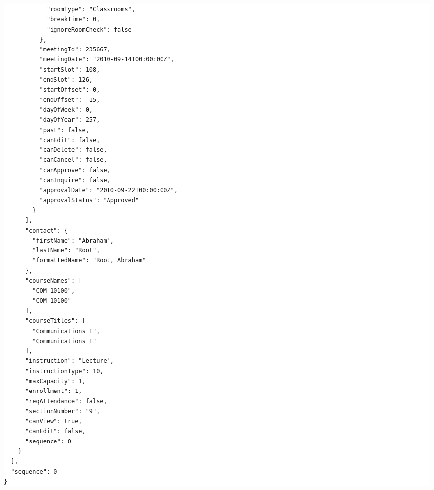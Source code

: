```
            "roomType": "Classrooms",
            "breakTime": 0,
            "ignoreRoomCheck": false
          },
          "meetingId": 235667,
          "meetingDate": "2010-09-14T00:00:00Z",
          "startSlot": 108,
          "endSlot": 126,
          "startOffset": 0,
          "endOffset": -15,
          "dayOfWeek": 0,
          "dayOfYear": 257,
          "past": false,
          "canEdit": false,
          "canDelete": false,
          "canCancel": false,
          "canApprove": false,
          "canInquire": false,
          "approvalDate": "2010-09-22T00:00:00Z",
          "approvalStatus": "Approved"
        }
      ],
      "contact": {
        "firstName": "Abraham",
        "lastName": "Root",
        "formattedName": "Root, Abraham"
      },
      "courseNames": [
        "COM 10100",
        "COM 10100"
      ],
      "courseTitles": [
        "Communications I",
        "Communications I"
      ],
      "instruction": "Lecture",
      "instructionType": 10,
      "maxCapacity": 1,
      "enrollment": 1,
      "reqAttendance": false,
      "sectionNumber": "9",
      "canView": true,
      "canEdit": false,
      "sequence": 0
    }
  ],
  "sequence": 0
}
```


